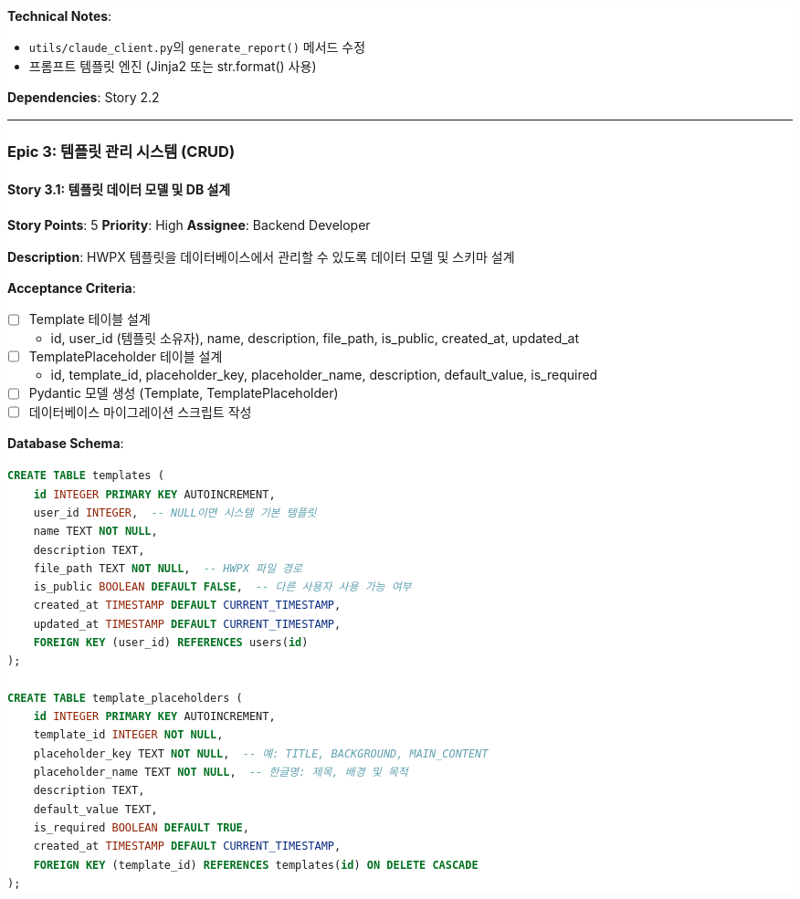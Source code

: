 **Technical Notes**:

- `utils/claude_client.py`의 `generate_report()` 메서드 수정
- 프롬프트 템플릿 엔진 (Jinja2 또는 str.format() 사용)

**Dependencies**: Story 2.2

---

### Epic 3: 템플릿 관리 시스템 (CRUD)

#### Story 3.1: 템플릿 데이터 모델 및 DB 설계

**Story Points**: 5
**Priority**: High
**Assignee**: Backend Developer

**Description**:
HWPX 템플릿을 데이터베이스에서 관리할 수 있도록 데이터 모델 및 스키마 설계

**Acceptance Criteria**:

- [ ] Template 테이블 설계
  - id, user_id (템플릿 소유자), name, description, file_path, is_public, created_at, updated_at
- [ ] TemplatePlaceholder 테이블 설계
  - id, template_id, placeholder_key, placeholder_name, description, default_value, is_required
- [ ] Pydantic 모델 생성 (Template, TemplatePlaceholder)
- [ ] 데이터베이스 마이그레이션 스크립트 작성

**Database Schema**:

```sql
CREATE TABLE templates (
    id INTEGER PRIMARY KEY AUTOINCREMENT,
    user_id INTEGER,  -- NULL이면 시스템 기본 템플릿
    name TEXT NOT NULL,
    description TEXT,
    file_path TEXT NOT NULL,  -- HWPX 파일 경로
    is_public BOOLEAN DEFAULT FALSE,  -- 다른 사용자 사용 가능 여부
    created_at TIMESTAMP DEFAULT CURRENT_TIMESTAMP,
    updated_at TIMESTAMP DEFAULT CURRENT_TIMESTAMP,
    FOREIGN KEY (user_id) REFERENCES users(id)
);

CREATE TABLE template_placeholders (
    id INTEGER PRIMARY KEY AUTOINCREMENT,
    template_id INTEGER NOT NULL,
    placeholder_key TEXT NOT NULL,  -- 예: TITLE, BACKGROUND, MAIN_CONTENT
    placeholder_name TEXT NOT NULL,  -- 한글명: 제목, 배경 및 목적
    description TEXT,
    default_value TEXT,
    is_required BOOLEAN DEFAULT TRUE,
    created_at TIMESTAMP DEFAULT CURRENT_TIMESTAMP,
    FOREIGN KEY (template_id) REFERENCES templates(id) ON DELETE CASCADE
);
```
